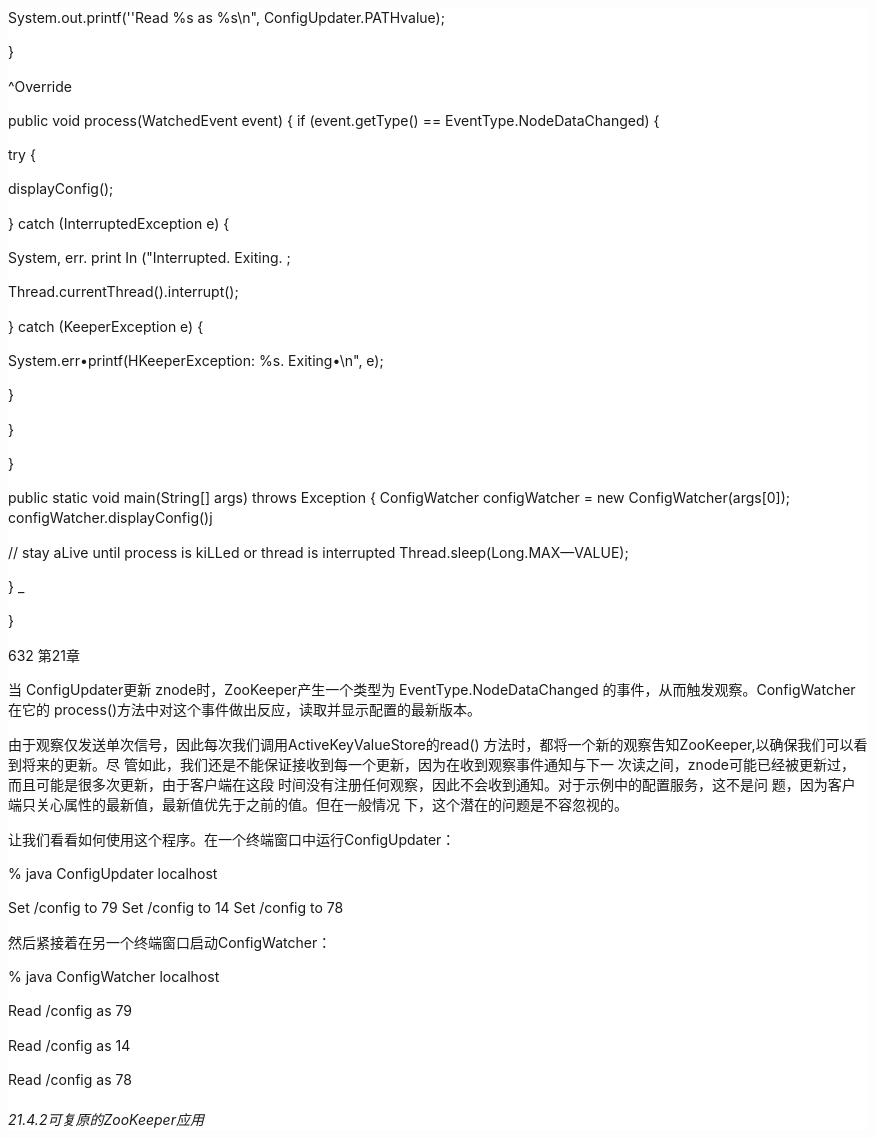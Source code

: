 System.out.printf(''Read %s as %s\n", ConfigUpdater.PATHvalue);

}

^Override

public void process(WatchedEvent event) { if (event.getType() == EventType.NodeDataChanged) {

try {

displayConfig();

} catch (InterruptedException e) {

System, err. print In ("Interrupted. Exiting.    ;

Thread.currentThread().interrupt();

} catch (KeeperException e) {

System.err•printf(HKeeperException: %s. Exiting•\n", e);

}

}

}

public static void main(String[] args) throws Exception { ConfigWatcher configWatcher = new ConfigWatcher(args[0]); configWatcher.displayConfig()j

// stay aLive until process is kiLLed or thread is interrupted Thread.sleep(Long.MAX—VALUE);

} _

}

632 第21章

当 ConfigUpdater更新 znode时，ZooKeeper产生一个类型为 EventType.NodeDataChanged 的事件，从而触发观察。ConfigWatcher 在它的 process()方法中对这个事件做出反应，读取并显示配置的最新版本。

由于观察仅发送单次信号，因此每次我们调用ActiveKeyValueStore的read() 方法时，都将一个新的观察吿知ZooKeeper,以确保我们可以看到将来的更新。尽 管如此，我们还是不能保证接收到每一个更新，因为在收到观察事件通知与下一 次读之间，znode可能已经被更新过，而且可能是很多次更新，由于客户端在这段 时间没有注册任何观察，因此不会收到通知。对于示例中的配置服务，这不是问 题，因为客户端只关心属性的最新值，最新值优先于之前的值。但在一般情况 下，这个潜在的问题是不容忽视的。

让我们看看如何使用这个程序。在一个终端窗口中运行ConfigUpdater：

% java ConfigUpdater localhost

Set /config to 79 Set /config to 14 Set /config to 78

然后紧接着在另一个终端窗口启动ConfigWatcher：

% java ConfigWatcher localhost

Read /config as 79

Read /config as 14

Read /config as 78

###### 21.4.2可复原的ZooKeeper应用
